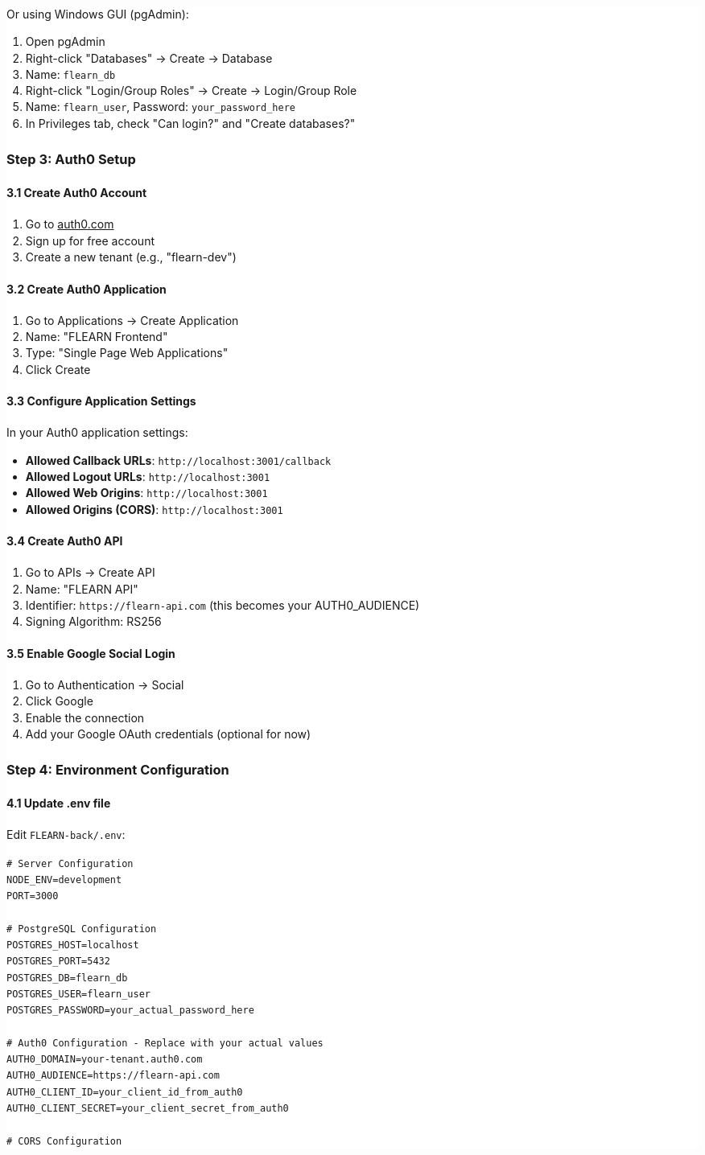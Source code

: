 Or using Windows GUI (pgAdmin):
1. Open pgAdmin
2. Right-click "Databases" → Create → Database
3. Name: `flearn_db`
4. Right-click "Login/Group Roles" → Create → Login/Group Role
5. Name: `flearn_user`, Password: `your_password_here`
6. In Privileges tab, check "Can login?" and "Create databases?"

### Step 3: Auth0 Setup

#### 3.1 Create Auth0 Account
1. Go to [auth0.com](https://auth0.com)
2. Sign up for free account
3. Create a new tenant (e.g., "flearn-dev")

#### 3.2 Create Auth0 Application
1. Go to Applications → Create Application
2. Name: "FLEARN Frontend"
3. Type: "Single Page Web Applications"
4. Click Create

#### 3.3 Configure Application Settings
In your Auth0 application settings:
- **Allowed Callback URLs**: `http://localhost:3001/callback`
- **Allowed Logout URLs**: `http://localhost:3001`
- **Allowed Web Origins**: `http://localhost:3001`
- **Allowed Origins (CORS)**: `http://localhost:3001`

#### 3.4 Create Auth0 API
1. Go to APIs → Create API
2. Name: "FLEARN API"
3. Identifier: `https://flearn-api.com` (this becomes your AUTH0_AUDIENCE)
4. Signing Algorithm: RS256

#### 3.5 Enable Google Social Login
1. Go to Authentication → Social
2. Click Google
3. Enable the connection
4. Add your Google OAuth credentials (optional for now)

### Step 4: Environment Configuration

#### 4.1 Update .env file
Edit `FLEARN-back/.env`:

```env
# Server Configuration
NODE_ENV=development
PORT=3000

# PostgreSQL Configuration
POSTGRES_HOST=localhost
POSTGRES_PORT=5432
POSTGRES_DB=flearn_db
POSTGRES_USER=flearn_user
POSTGRES_PASSWORD=your_actual_password_here

# Auth0 Configuration - Replace with your actual values
AUTH0_DOMAIN=your-tenant.auth0.com
AUTH0_AUDIENCE=https://flearn-api.com
AUTH0_CLIENT_ID=your_client_id_from_auth0
AUTH0_CLIENT_SECRET=your_client_secret_from_auth0

# CORS Configuration
```
